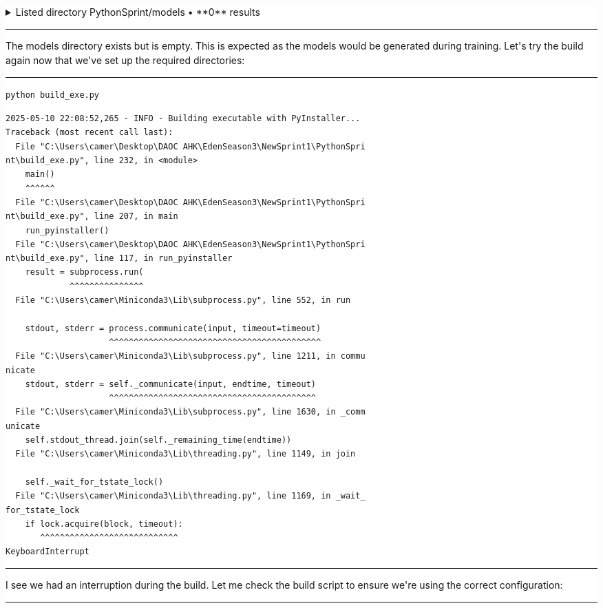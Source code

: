 <details><summary>Listed directory PythonSprint/models • **0** results</summary></details>

---

The models directory exists but is empty. This is expected as the models would be generated during training. Let's try the build again now that we've set up the required directories:

---

```bash
python build_exe.py
```

```
2025-05-10 22:08:52,265 - INFO - Building executable with PyInstaller... 
Traceback (most recent call last):
  File "C:\Users\camer\Desktop\DAOC AHK\EdenSeason3\NewSprint1\PythonSpri
nt\build_exe.py", line 232, in <module>
    main()
    ^^^^^^
  File "C:\Users\camer\Desktop\DAOC AHK\EdenSeason3\NewSprint1\PythonSpri
nt\build_exe.py", line 207, in main
    run_pyinstaller()
  File "C:\Users\camer\Desktop\DAOC AHK\EdenSeason3\NewSprint1\PythonSpri
nt\build_exe.py", line 117, in run_pyinstaller
    result = subprocess.run(
             ^^^^^^^^^^^^^^^
  File "C:\Users\camer\Miniconda3\Lib\subprocess.py", line 552, in run

    stdout, stderr = process.communicate(input, timeout=timeout)
                     ^^^^^^^^^^^^^^^^^^^^^^^^^^^^^^^^^^^^^^^^^^^
  File "C:\Users\camer\Miniconda3\Lib\subprocess.py", line 1211, in commu
nicate
    stdout, stderr = self._communicate(input, endtime, timeout)
                     ^^^^^^^^^^^^^^^^^^^^^^^^^^^^^^^^^^^^^^^^^^
  File "C:\Users\camer\Miniconda3\Lib\subprocess.py", line 1630, in _comm
unicate
    self.stdout_thread.join(self._remaining_time(endtime))
  File "C:\Users\camer\Miniconda3\Lib\threading.py", line 1149, in join

    self._wait_for_tstate_lock()
  File "C:\Users\camer\Miniconda3\Lib\threading.py", line 1169, in _wait_
for_tstate_lock
    if lock.acquire(block, timeout):
       ^^^^^^^^^^^^^^^^^^^^^^^^^^^^
KeyboardInterrupt

```

---

I see we had an interruption during the build. Let me check the build script to ensure we're using the correct configuration:

---
